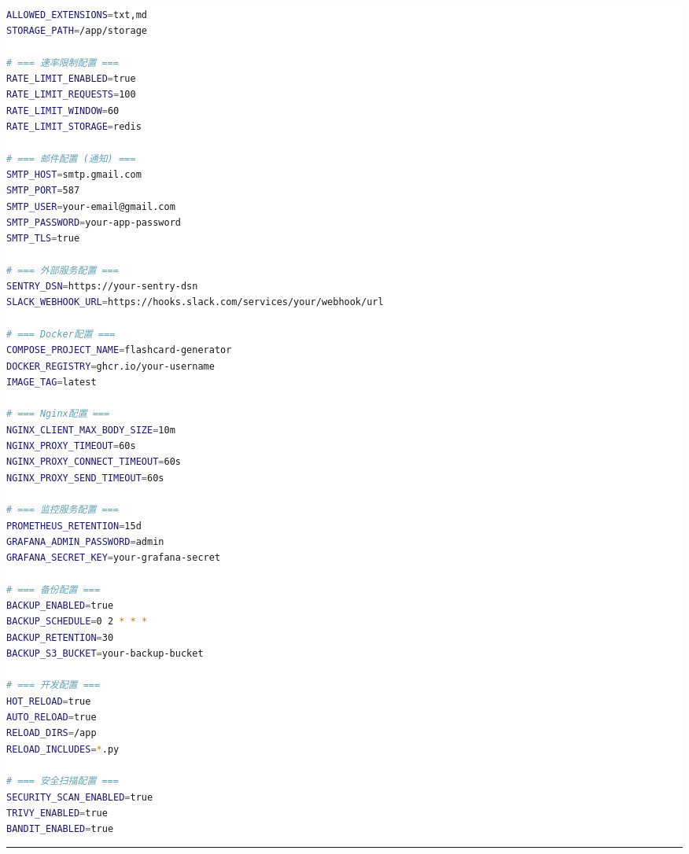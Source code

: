 ```bash
ALLOWED_EXTENSIONS=txt,md
STORAGE_PATH=/app/storage

# === 速率限制配置 ===
RATE_LIMIT_ENABLED=true
RATE_LIMIT_REQUESTS=100
RATE_LIMIT_WINDOW=60
RATE_LIMIT_STORAGE=redis

# === 邮件配置 (通知) ===
SMTP_HOST=smtp.gmail.com
SMTP_PORT=587
SMTP_USER=your-email@gmail.com
SMTP_PASSWORD=your-app-password
SMTP_TLS=true

# === 外部服务配置 ===
SENTRY_DSN=https://your-sentry-dsn
SLACK_WEBHOOK_URL=https://hooks.slack.com/services/your/webhook/url

# === Docker配置 ===
COMPOSE_PROJECT_NAME=flashcard-generator
DOCKER_REGISTRY=ghcr.io/your-username
IMAGE_TAG=latest

# === Nginx配置 ===
NGINX_CLIENT_MAX_BODY_SIZE=10m
NGINX_PROXY_TIMEOUT=60s
NGINX_PROXY_CONNECT_TIMEOUT=60s
NGINX_PROXY_SEND_TIMEOUT=60s

# === 监控服务配置 ===
PROMETHEUS_RETENTION=15d
GRAFANA_ADMIN_PASSWORD=admin
GRAFANA_SECRET_KEY=your-grafana-secret

# === 备份配置 ===
BACKUP_ENABLED=true
BACKUP_SCHEDULE=0 2 * * *
BACKUP_RETENTION=30
BACKUP_S3_BUCKET=your-backup-bucket

# === 开发配置 ===
HOT_RELOAD=true
AUTO_RELOAD=true
RELOAD_DIRS=/app
RELOAD_INCLUDES=*.py

# === 安全扫描配置 ===
SECURITY_SCAN_ENABLED=true
TRIVY_ENABLED=true
BANDIT_ENABLED=true
```

---
